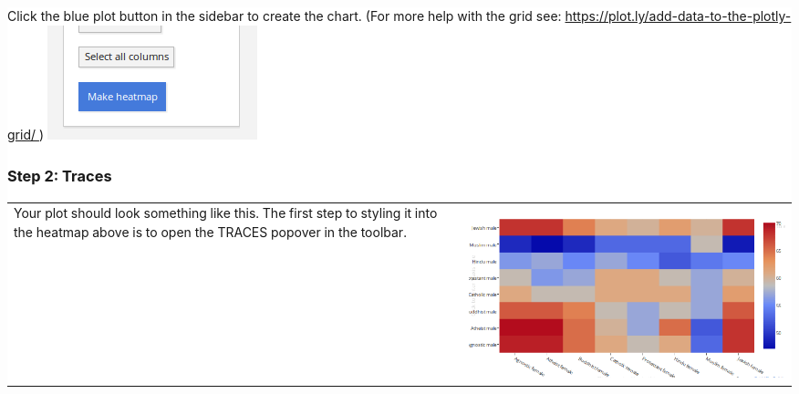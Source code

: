  </td>
</tr>
<tr>
 <td>
   Click the blue plot button in the sidebar to create the chart.  (For more help with the grid see:
   <a class="link--impt" href="/add-data-to-the-plotly-grid/">
	https://plot.ly/add-data-to-the-plotly-grid/
   </a>
   )
 </td>
 <td>
	<img alt="How to make a heatmap with excel 07" src="/static/images/heat-map-with-excel/image07.png" title=""/>
 </td>
</tr>
</tbody>
</table>

### Step 2: Traces

<table>
<tbody>
<tr>
 <td>
   Your plot should look something like this.  The first step to styling it into the heatmap above is to open the
   TRACES
   popover in the toolbar.
 </td>
 <td>
	<img alt="How to make a heatmap with excel 00" src="/static/images/heat-map-with-excel/image00.png" title=""/>